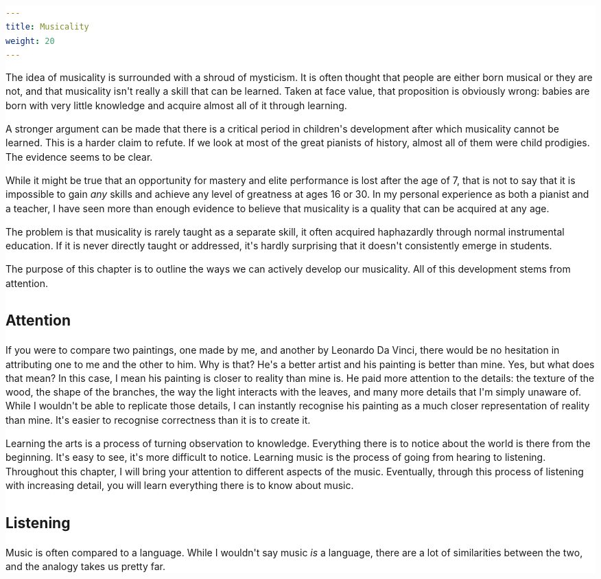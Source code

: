 ```yaml
---
title: Musicality
weight: 20
---
```


The idea of musicality is surrounded with a shroud of mysticism. It is often thought that people are either born musical or they are not, and that musicality isn't really a skill that can be learned.
Taken at face value, that proposition is obviously wrong: babies are born with very little knowledge and acquire almost all of it through learning.

A stronger argument can be made that there is a critical period in children's development after which musicality cannot be learned. This is a harder claim to refute. If we look at most of the great pianists of history, almost all of them were child prodigies. The evidence seems to be clear.

While it might be true that an opportunity for mastery and elite performance is lost after the age of 7, that is not to say that it is impossible to gain *any* skills and achieve any level of greatness at ages 16 or 30.
In my personal experience as both a pianist and a teacher, I have seen more than enough evidence to believe that musicality is a quality that can be acquired at any age.

The problem is that musicality is rarely taught as a separate skill, it often acquired haphazardly through normal instrumental education.
If it is never directly taught or addressed, it's hardly surprising that it doesn't consistently emerge in students.

The purpose of this chapter is to outline the ways we can actively develop our musicality.
All of this development stems from attention.

## Attention

If you were to compare two paintings, one made by me, and another by Leonardo Da Vinci, there would be no hesitation in attributing one to me and the other to him.
Why is that? He's a better artist and his painting is better than mine. Yes, but what does that mean? In this case, I mean his painting is closer to reality than mine is. He paid more attention to the details: the texture of the wood, the shape of the branches, the way the light interacts with the leaves, and many more details that I'm simply unaware of.
While I wouldn't be able to replicate those details, I can instantly recognise his painting as a much closer representation of reality than mine.
It's easier to recognise correctness than it is to create it.

Learning the arts is a process of turning observation to knowledge. Everything there is to notice about the world is there from the beginning. It's easy to see, it's more difficult to notice.
Learning music is the process of going from hearing to listening.
Throughout this chapter, I will bring your attention to different aspects of the music. Eventually, through this process of listening with increasing detail, you will learn everything there is to know about music.

## Listening

Music is often compared to a language. While I wouldn't say music *is* a language, there are a lot of similarities between the two, and the analogy takes us pretty far.
